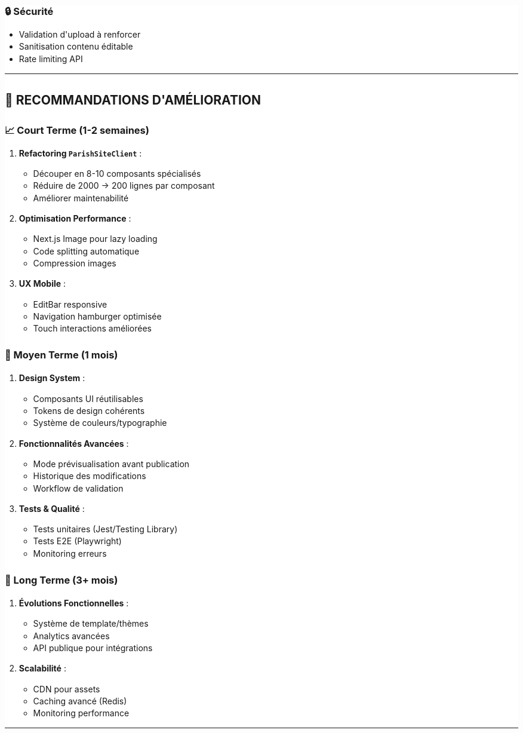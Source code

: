 ### **🔒 Sécurité**
- Validation d'upload à renforcer
- Sanitisation contenu éditable
- Rate limiting API

---

## 🚀 **RECOMMANDATIONS D'AMÉLIORATION**

### **📈 Court Terme (1-2 semaines)**
1. **Refactoring `ParishSiteClient`** :
   - Découper en 8-10 composants spécialisés
   - Réduire de 2000 → 200 lignes par composant
   - Améliorer maintenabilité

2. **Optimisation Performance** :
   - Next.js Image pour lazy loading
   - Code splitting automatique
   - Compression images

3. **UX Mobile** :
   - EditBar responsive
   - Navigation hamburger optimisée
   - Touch interactions améliorées

### **🎯 Moyen Terme (1 mois)**
1. **Design System** :
   - Composants UI réutilisables
   - Tokens de design cohérents
   - Système de couleurs/typographie

2. **Fonctionnalités Avancées** :
   - Mode prévisualisation avant publication
   - Historique des modifications
   - Workflow de validation

3. **Tests & Qualité** :
   - Tests unitaires (Jest/Testing Library)
   - Tests E2E (Playwright)
   - Monitoring erreurs

### **🔮 Long Terme (3+ mois)**
1. **Évolutions Fonctionnelles** :
   - Système de template/thèmes
   - Analytics avancées
   - API publique pour intégrations

2. **Scalabilité** :
   - CDN pour assets
   - Caching avancé (Redis)
   - Monitoring performance

---